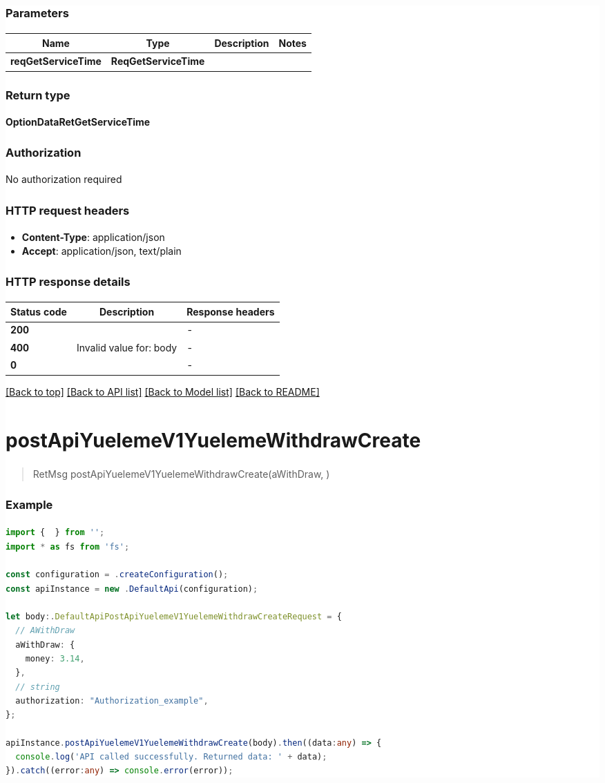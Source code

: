 
### Parameters

Name | Type | Description  | Notes
------------- | ------------- | ------------- | -------------
 **reqGetServiceTime** | **ReqGetServiceTime**|  |


### Return type

**OptionDataRetGetServiceTime**

### Authorization

No authorization required

### HTTP request headers

 - **Content-Type**: application/json
 - **Accept**: application/json, text/plain


### HTTP response details
| Status code | Description | Response headers |
|-------------|-------------|------------------|
**200** |  |  -  |
**400** | Invalid value for: body |  -  |
**0** |  |  -  |

[[Back to top]](#) [[Back to API list]](README.md#documentation-for-api-endpoints) [[Back to Model list]](README.md#documentation-for-models) [[Back to README]](README.md)

# **postApiYuelemeV1YuelemeWithdrawCreate**
> RetMsg postApiYuelemeV1YuelemeWithdrawCreate(aWithDraw, )


### Example


```typescript
import {  } from '';
import * as fs from 'fs';

const configuration = .createConfiguration();
const apiInstance = new .DefaultApi(configuration);

let body:.DefaultApiPostApiYuelemeV1YuelemeWithdrawCreateRequest = {
  // AWithDraw
  aWithDraw: {
    money: 3.14,
  },
  // string
  authorization: "Authorization_example",
};

apiInstance.postApiYuelemeV1YuelemeWithdrawCreate(body).then((data:any) => {
  console.log('API called successfully. Returned data: ' + data);
}).catch((error:any) => console.error(error));
```
